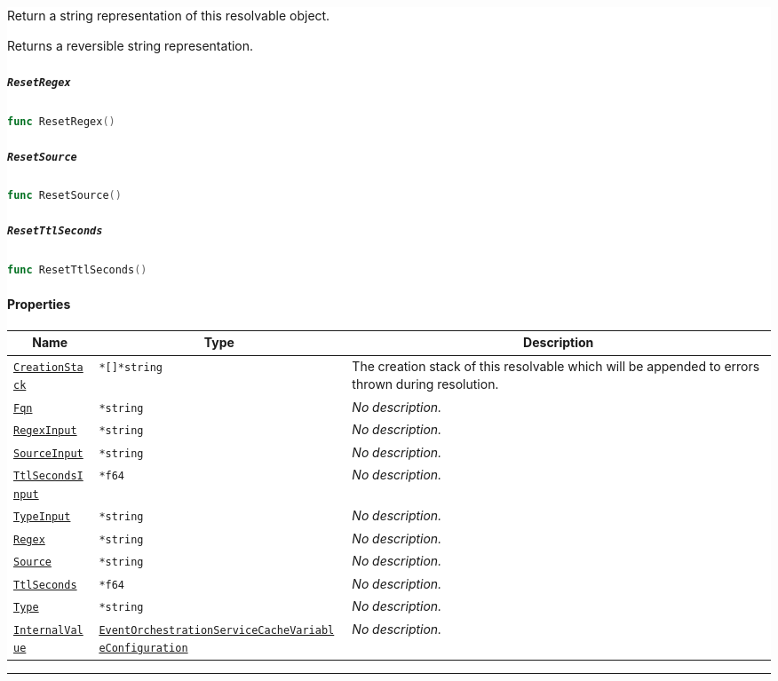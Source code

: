 Return a string representation of this resolvable object.

Returns a reversible string representation.

##### `ResetRegex` <a name="ResetRegex" id="@cdktf/provider-pagerduty.eventOrchestrationServiceCacheVariable.EventOrchestrationServiceCacheVariableConfigurationOutputReference.resetRegex"></a>

```go
func ResetRegex()
```

##### `ResetSource` <a name="ResetSource" id="@cdktf/provider-pagerduty.eventOrchestrationServiceCacheVariable.EventOrchestrationServiceCacheVariableConfigurationOutputReference.resetSource"></a>

```go
func ResetSource()
```

##### `ResetTtlSeconds` <a name="ResetTtlSeconds" id="@cdktf/provider-pagerduty.eventOrchestrationServiceCacheVariable.EventOrchestrationServiceCacheVariableConfigurationOutputReference.resetTtlSeconds"></a>

```go
func ResetTtlSeconds()
```


#### Properties <a name="Properties" id="Properties"></a>

| **Name** | **Type** | **Description** |
| --- | --- | --- |
| <code><a href="#@cdktf/provider-pagerduty.eventOrchestrationServiceCacheVariable.EventOrchestrationServiceCacheVariableConfigurationOutputReference.property.creationStack">CreationStack</a></code> | <code>*[]*string</code> | The creation stack of this resolvable which will be appended to errors thrown during resolution. |
| <code><a href="#@cdktf/provider-pagerduty.eventOrchestrationServiceCacheVariable.EventOrchestrationServiceCacheVariableConfigurationOutputReference.property.fqn">Fqn</a></code> | <code>*string</code> | *No description.* |
| <code><a href="#@cdktf/provider-pagerduty.eventOrchestrationServiceCacheVariable.EventOrchestrationServiceCacheVariableConfigurationOutputReference.property.regexInput">RegexInput</a></code> | <code>*string</code> | *No description.* |
| <code><a href="#@cdktf/provider-pagerduty.eventOrchestrationServiceCacheVariable.EventOrchestrationServiceCacheVariableConfigurationOutputReference.property.sourceInput">SourceInput</a></code> | <code>*string</code> | *No description.* |
| <code><a href="#@cdktf/provider-pagerduty.eventOrchestrationServiceCacheVariable.EventOrchestrationServiceCacheVariableConfigurationOutputReference.property.ttlSecondsInput">TtlSecondsInput</a></code> | <code>*f64</code> | *No description.* |
| <code><a href="#@cdktf/provider-pagerduty.eventOrchestrationServiceCacheVariable.EventOrchestrationServiceCacheVariableConfigurationOutputReference.property.typeInput">TypeInput</a></code> | <code>*string</code> | *No description.* |
| <code><a href="#@cdktf/provider-pagerduty.eventOrchestrationServiceCacheVariable.EventOrchestrationServiceCacheVariableConfigurationOutputReference.property.regex">Regex</a></code> | <code>*string</code> | *No description.* |
| <code><a href="#@cdktf/provider-pagerduty.eventOrchestrationServiceCacheVariable.EventOrchestrationServiceCacheVariableConfigurationOutputReference.property.source">Source</a></code> | <code>*string</code> | *No description.* |
| <code><a href="#@cdktf/provider-pagerduty.eventOrchestrationServiceCacheVariable.EventOrchestrationServiceCacheVariableConfigurationOutputReference.property.ttlSeconds">TtlSeconds</a></code> | <code>*f64</code> | *No description.* |
| <code><a href="#@cdktf/provider-pagerduty.eventOrchestrationServiceCacheVariable.EventOrchestrationServiceCacheVariableConfigurationOutputReference.property.type">Type</a></code> | <code>*string</code> | *No description.* |
| <code><a href="#@cdktf/provider-pagerduty.eventOrchestrationServiceCacheVariable.EventOrchestrationServiceCacheVariableConfigurationOutputReference.property.internalValue">InternalValue</a></code> | <code><a href="#@cdktf/provider-pagerduty.eventOrchestrationServiceCacheVariable.EventOrchestrationServiceCacheVariableConfiguration">EventOrchestrationServiceCacheVariableConfiguration</a></code> | *No description.* |

---